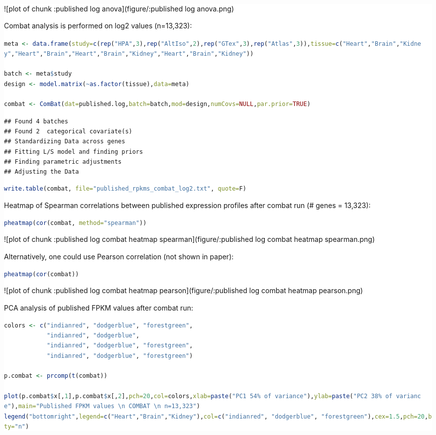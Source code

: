 ![plot of chunk :published log anova](figure/:published log anova.png) 

Combat analysis is performed on log2 values (n=13,323):


```r
meta <- data.frame(study=c(rep("HPA",3),rep("AltIso",2),rep("GTex",3),rep("Atlas",3)),tissue=c("Heart","Brain","Kidney","Heart","Brain","Heart","Brain","Kidney","Heart","Brain","Kidney"))

batch <- meta$study
design <- model.matrix(~as.factor(tissue),data=meta)

combat <- ComBat(dat=published.log,batch=batch,mod=design,numCovs=NULL,par.prior=TRUE)
```

```
## Found 4 batches
## Found 2  categorical covariate(s)
## Standardizing Data across genes
## Fitting L/S model and finding priors
## Finding parametric adjustments
## Adjusting the Data
```

```r
write.table(combat, file="published_rpkms_combat_log2.txt", quote=F)
```

Heatmap of Spearman correlations between published expression profiles after combat run (# genes = 13,323):


```r
pheatmap(cor(combat, method="spearman")) 
```

![plot of chunk :published log combat heatmap spearman](figure/:published log combat heatmap spearman.png) 

Alternatively, one could use Pearson correlation (not shown in paper):


```r
pheatmap(cor(combat))
```

![plot of chunk :published log combat heatmap pearson](figure/:published log combat heatmap pearson.png) 

PCA analysis of published FPKM values after combat run:


```r
colors <- c("indianred", "dodgerblue", "forestgreen",
            "indianred", "dodgerblue",
            "indianred", "dodgerblue", "forestgreen", 
            "indianred", "dodgerblue", "forestgreen")

p.combat <- prcomp(t(combat))

plot(p.combat$x[,1],p.combat$x[,2],pch=20,col=colors,xlab=paste("PC1 54% of variance"),ylab=paste("PC2 38% of variance"),main="Published FPKM values \n COMBAT \n n=13,323")
legend("bottomright",legend=c("Heart","Brain","Kidney"),col=c("indianred", "dodgerblue", "forestgreen"),cex=1.5,pch=20,bty="n")
```
